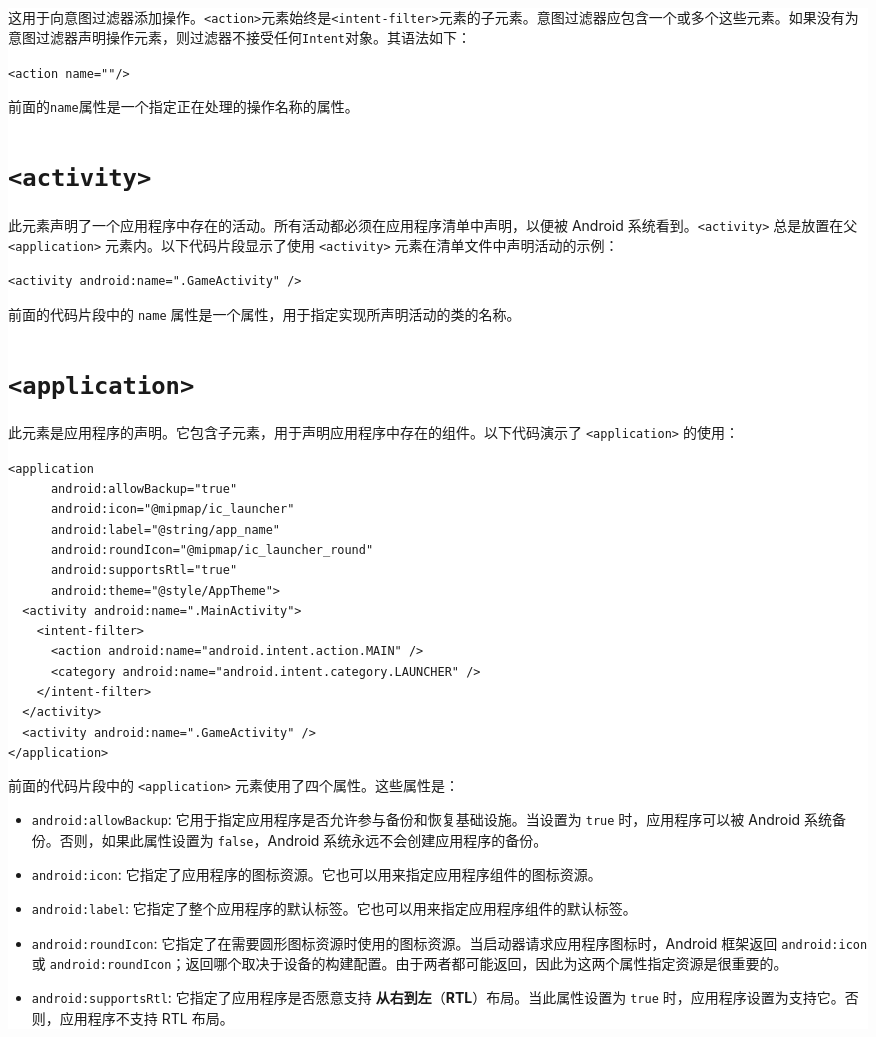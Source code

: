 这用于向意图过滤器添加操作。`<action>`元素始终是`<intent-filter>`元素的子元素。意图过滤器应包含一个或多个这些元素。如果没有为意图过滤器声明操作元素，则过滤器不接受任何`Intent`对象。其语法如下：

```
<action name=""/>
```

前面的`name`属性是一个指定正在处理的操作名称的属性。

# `<activity>`

此元素声明了一个应用程序中存在的活动。所有活动都必须在应用程序清单中声明，以便被 Android 系统看到。`<activity>` 总是放置在父 `<application>` 元素内。以下代码片段显示了使用 `<activity>` 元素在清单文件中声明活动的示例：

```
<activity android:name=".GameActivity" />
```

前面的代码片段中的 `name` 属性是一个属性，用于指定实现所声明活动的类的名称。

# `<application>`

此元素是应用程序的声明。它包含子元素，用于声明应用程序中存在的组件。以下代码演示了 `<application>` 的使用：

```
<application
      android:allowBackup="true"
      android:icon="@mipmap/ic_launcher"
      android:label="@string/app_name"
      android:roundIcon="@mipmap/ic_launcher_round"
      android:supportsRtl="true"
      android:theme="@style/AppTheme">
  <activity android:name=".MainActivity">
    <intent-filter>
      <action android:name="android.intent.action.MAIN" />
      <category android:name="android.intent.category.LAUNCHER" />
    </intent-filter>
  </activity>
  <activity android:name=".GameActivity" />
</application>
```

前面的代码片段中的 `<application>` 元素使用了四个属性。这些属性是：

+   `android:allowBackup`: 它用于指定应用程序是否允许参与备份和恢复基础设施。当设置为 `true` 时，应用程序可以被 Android 系统备份。否则，如果此属性设置为 `false`，Android 系统永远不会创建应用程序的备份。

+   `android:icon`: 它指定了应用程序的图标资源。它也可以用来指定应用程序组件的图标资源。

+   `android:label`: 它指定了整个应用程序的默认标签。它也可以用来指定应用程序组件的默认标签。

+   `android:roundIcon`: 它指定了在需要圆形图标资源时使用的图标资源。当启动器请求应用程序图标时，Android 框架返回 `android:icon` 或 `android:roundIcon`；返回哪个取决于设备的构建配置。由于两者都可能返回，因此为这两个属性指定资源是很重要的。

+   `android:supportsRtl`: 它指定了应用程序是否愿意支持 **从右到左**（**RTL**）布局。当此属性设置为 `true` 时，应用程序设置为支持它。否则，应用程序不支持 RTL 布局。
